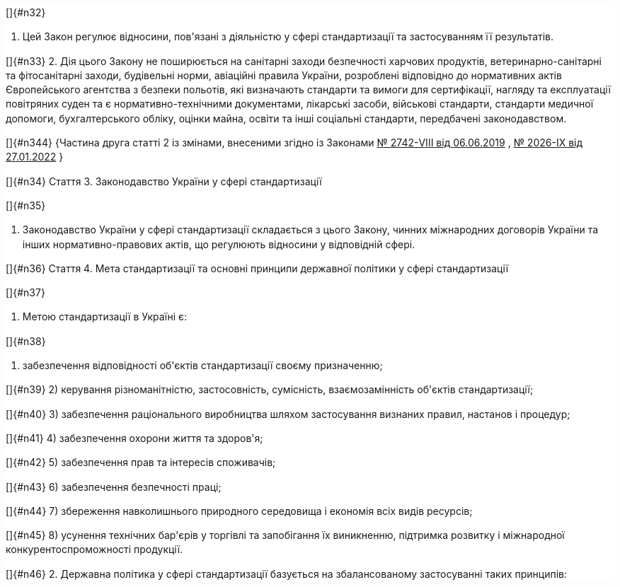 []{#n32}
1. Цей Закон регулює відносини, пов'язані з діяльністю у сфері стандартизації та застосуванням її результатів.

[]{#n33}
2. Дія цього Закону не поширюється на санітарні заходи безпечності харчових продуктів, ветеринарно-санітарні та фітосанітарні заходи, будівельні норми, авіаційні правила України, розроблені відповідно до нормативних актів Європейського агентства з безпеки польотів, які визначають стандарти та вимоги для сертифікації, нагляду та експлуатації повітряних суден та є нормативно-технічними документами, лікарські засоби, військові стандарти, стандарти медичної допомоги, бухгалтерського обліку, оцінки майна, освіти та інші соціальні стандарти, передбачені законодавством.

[]{#n344}
{Частина друга статті 2 із змінами, внесеними згідно із Законами [№ 2742-VIII від 06.06.2019](/go/2742-19) , [№ 2026-IX від 27.01.2022](/go/2026-20) }

[]{#n34}
Стаття 3. Законодавство України у сфері стандартизації

[]{#n35}
1. Законодавство України у сфері стандартизації складається з цього Закону, чинних міжнародних договорів України та інших нормативно-правових актів, що регулюють відносини у відповідній сфері.

[]{#n36}
Стаття 4. Мета стандартизації та основні принципи державної політики у сфері стандартизації

[]{#n37}
1. Метою стандартизації в Україні є:

[]{#n38}
1) забезпечення відповідності об'єктів стандартизації своєму призначенню;

[]{#n39}
2) керування різноманітністю, застосовність, сумісність, взаємозамінність об'єктів стандартизації;

[]{#n40}
3) забезпечення раціонального виробництва шляхом застосування визнаних правил, настанов і процедур;

[]{#n41}
4) забезпечення охорони життя та здоров'я;

[]{#n42}
5) забезпечення прав та інтересів споживачів;

[]{#n43}
6) забезпечення безпечності праці;

[]{#n44}
7) збереження навколишнього природного середовища і економія всіх видів ресурсів;

[]{#n45}
8) усунення технічних бар'єрів у торгівлі та запобігання їх виникненню, підтримка розвитку і міжнародної конкурентоспроможності продукції.

[]{#n46}
2. Державна політика у сфері стандартизації базується на збалансованому застосуванні таких принципів:

